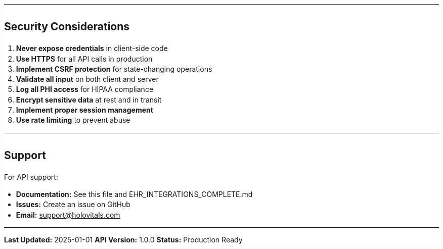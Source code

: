 ```javascript
```

---

## Security Considerations

1. **Never expose credentials** in client-side code
2. **Use HTTPS** for all API calls in production
3. **Implement CSRF protection** for state-changing operations
4. **Validate all input** on both client and server
5. **Log all PHI access** for HIPAA compliance
6. **Encrypt sensitive data** at rest and in transit
7. **Implement proper session management**
8. **Use rate limiting** to prevent abuse

---

## Support

For API support:
- **Documentation:** See this file and EHR_INTEGRATIONS_COMPLETE.md
- **Issues:** Create an issue on GitHub
- **Email:** support@holovitals.com

---

**Last Updated:** 2025-01-01
**API Version:** 1.0.0
**Status:** Production Ready